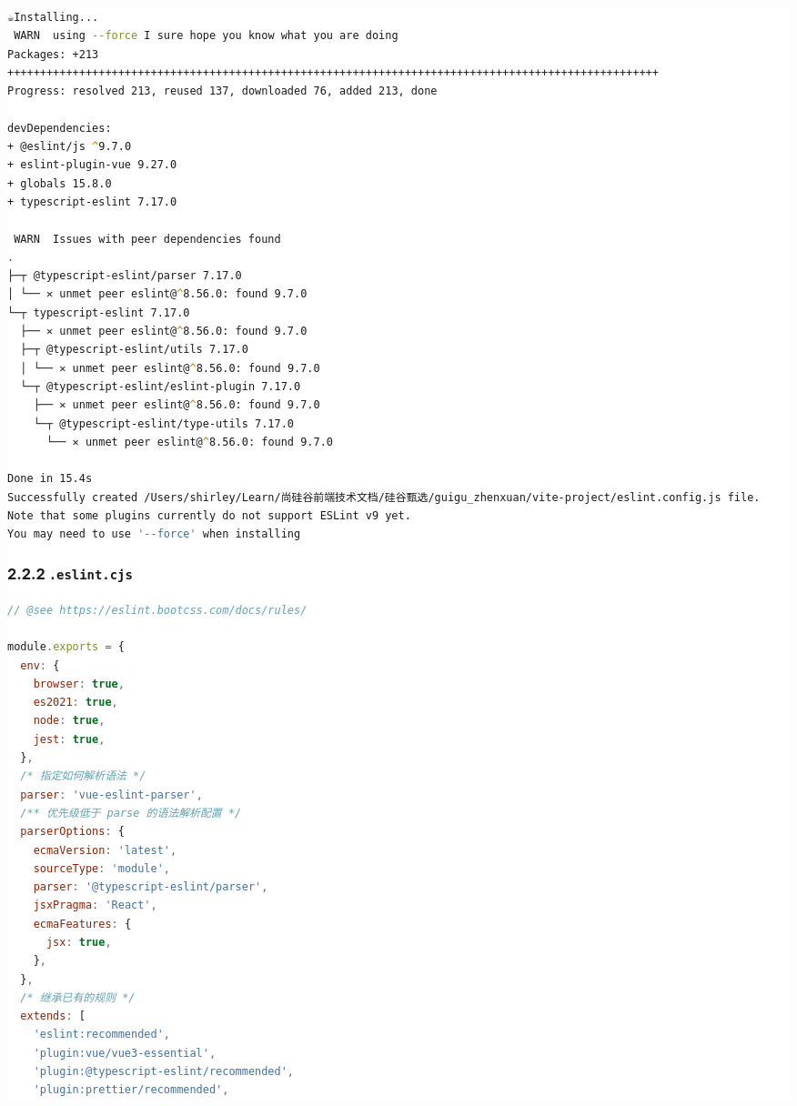 ```zsh
☕️Installing...
 WARN  using --force I sure hope you know what you are doing
Packages: +213
++++++++++++++++++++++++++++++++++++++++++++++++++++++++++++++++++++++++++++++++++++++++++++++++++++
Progress: resolved 213, reused 137, downloaded 76, added 213, done

devDependencies:
+ @eslint/js ^9.7.0
+ eslint-plugin-vue 9.27.0
+ globals 15.8.0
+ typescript-eslint 7.17.0

 WARN  Issues with peer dependencies found
.
├─┬ @typescript-eslint/parser 7.17.0
│ └── ✕ unmet peer eslint@^8.56.0: found 9.7.0
└─┬ typescript-eslint 7.17.0
  ├── ✕ unmet peer eslint@^8.56.0: found 9.7.0
  ├─┬ @typescript-eslint/utils 7.17.0
  │ └── ✕ unmet peer eslint@^8.56.0: found 9.7.0
  └─┬ @typescript-eslint/eslint-plugin 7.17.0
    ├── ✕ unmet peer eslint@^8.56.0: found 9.7.0
    └─┬ @typescript-eslint/type-utils 7.17.0
      └── ✕ unmet peer eslint@^8.56.0: found 9.7.0

Done in 15.4s
Successfully created /Users/shirley/Learn/尚硅谷前端技术文档/硅谷甄选/guigu_zhenxuan/vite-project/eslint.config.js file.
Note that some plugins currently do not support ESLint v9 yet.
You may need to use '--force' when installing
```

### 2.2.2 `.eslint.cjs`

```js
// @see https://eslint.bootcss.com/docs/rules/

module.exports = {
  env: {
    browser: true,
    es2021: true,
    node: true,
    jest: true,
  },
  /* 指定如何解析语法 */
  parser: 'vue-eslint-parser',
  /** 优先级低于 parse 的语法解析配置 */
  parserOptions: {
    ecmaVersion: 'latest',
    sourceType: 'module',
    parser: '@typescript-eslint/parser',
    jsxPragma: 'React',
    ecmaFeatures: {
      jsx: true,
    },
  },
  /* 继承已有的规则 */
  extends: [
    'eslint:recommended',
    'plugin:vue/vue3-essential',
    'plugin:@typescript-eslint/recommended',
    'plugin:prettier/recommended',
```